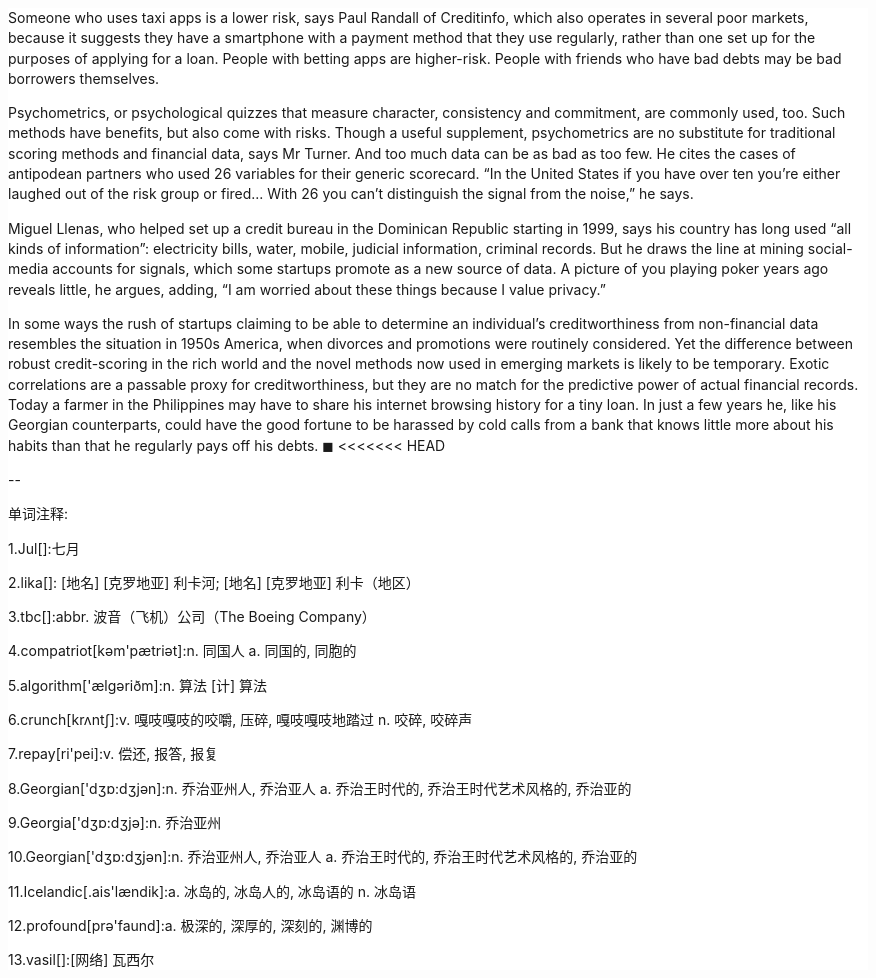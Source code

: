 Someone who uses taxi apps is a lower risk, says Paul Randall of Creditinfo, which also operates in several poor markets, because it suggests they have a smartphone with a payment method that they use regularly, rather than one set up for the purposes of applying for a loan. People with betting apps are higher-risk. People with friends who have bad debts may be bad borrowers themselves. 

Psychometrics, or psychological quizzes that measure character, consistency and commitment, are commonly used, too. Such methods have benefits, but also come with risks. Though a useful supplement, psychometrics are no substitute for traditional scoring methods and financial data, says Mr Turner. And too much data can be as bad as too few. He cites the cases of antipodean partners who used 26 variables for their generic scorecard. “In the United States if you have over ten you’re either laughed out of the risk group or fired... With 26 you can’t distinguish the signal from the noise,” he says. 

Miguel Llenas, who helped set up a credit bureau in the Dominican Republic starting in 1999, says his country has long used “all kinds of information”: electricity bills, water, mobile, judicial information, criminal records. But he draws the line at mining social-media accounts for signals, which some startups promote as a new source of data. A picture of you playing poker years ago reveals little, he argues, adding, “I am worried about these things because I value privacy.” 

In some ways the rush of startups claiming to be able to determine an individual’s creditworthiness from non-financial data resembles the situation in 1950s America, when divorces and promotions were routinely considered. Yet the difference between robust credit-scoring in the rich world and the novel methods now used in emerging markets is likely to be temporary. Exotic correlations are a passable proxy for creditworthiness, but they are no match for the predictive power of actual financial records. Today a farmer in the Philippines may have to share his internet browsing history for a tiny loan. In just a few years he, like his Georgian counterparts, could have the good fortune to be harassed by cold calls from a bank that knows little more about his habits than that he regularly pays off his debts. ◼ 
<<<<<<< HEAD

-- 

 单词注释:

1.Jul[]:七月 

2.lika[]: [地名] [克罗地亚] 利卡河; [地名] [克罗地亚] 利卡（地区） 

3.tbc[]:abbr. 波音（飞机）公司（The Boeing Company） 

4.compatriot[kәm'pætriәt]:n. 同国人 a. 同国的, 同胞的 

5.algorithm['ælgәriðm]:n. 算法 [计] 算法 

6.crunch[krʌntʃ]:v. 嘎吱嘎吱的咬嚼, 压碎, 嘎吱嘎吱地踏过 n. 咬碎, 咬碎声 

7.repay[ri'pei]:v. 偿还, 报答, 报复 

8.Georgian['dʒɒ:dʒjәn]:n. 乔治亚州人, 乔治亚人 a. 乔治王时代的, 乔治王时代艺术风格的, 乔治亚的 

9.Georgia['dʒɒ:dʒjә]:n. 乔治亚州 

10.Georgian['dʒɒ:dʒjәn]:n. 乔治亚州人, 乔治亚人 a. 乔治王时代的, 乔治王时代艺术风格的, 乔治亚的 

11.Icelandic[.ais'lændik]:a. 冰岛的, 冰岛人的, 冰岛语的 n. 冰岛语 

12.profound[prә'faund]:a. 极深的, 深厚的, 深刻的, 渊博的 

13.vasil[]:[网络] 瓦西尔 
